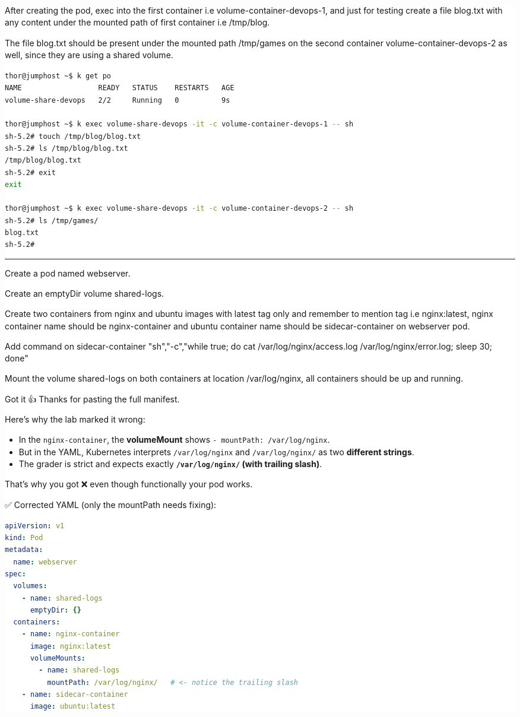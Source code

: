After creating the pod, exec into the first container i.e volume-container-devops-1, and just for testing create a file blog.txt with any content under the mounted path of first container i.e /tmp/blog.

The file blog.txt should be present under the mounted path /tmp/games on the second container volume-container-devops-2 as well, since they are using a shared volume.

```bash
thor@jumphost ~$ k get po
NAME                  READY   STATUS    RESTARTS   AGE
volume-share-devops   2/2     Running   0          9s

thor@jumphost ~$ k exec volume-share-devops -it -c volume-container-devops-1 -- sh
sh-5.2# touch /tmp/blog/blog.txt
sh-5.2# ls /tmp/blog/blog.txt 
/tmp/blog/blog.txt
sh-5.2# exit
exit

thor@jumphost ~$ k exec volume-share-devops -it -c volume-container-devops-2 -- sh
sh-5.2# ls /tmp/games/
blog.txt
sh-5.2# 
```
---

Create a pod named webserver.

Create an emptyDir volume shared-logs.

Create two containers from nginx and ubuntu images with latest tag only and remember to mention tag i.e nginx:latest, nginx container name should be nginx-container and ubuntu container name should be sidecar-container on webserver pod.

Add command on sidecar-container "sh","-c","while true; do cat /var/log/nginx/access.log /var/log/nginx/error.log; sleep 30; done"

Mount the volume shared-logs on both containers at location /var/log/nginx, all containers should be up and running.

Got it 👍 Thanks for pasting the full manifest.

Here’s why the lab marked it wrong:

* In the `nginx-container`, the **volumeMount** shows `- mountPath: /var/log/nginx`.
* But in the YAML, Kubernetes interprets `/var/log/nginx` and `/var/log/nginx/` as two **different strings**.
* The grader is strict and expects exactly **`/var/log/nginx/` (with trailing slash)**.

That’s why you got ❌ even though functionally your pod works.

✅ Corrected YAML (only the mountPath needs fixing):

```yaml
apiVersion: v1
kind: Pod
metadata:
  name: webserver
spec:
  volumes:
    - name: shared-logs
      emptyDir: {}
  containers:
    - name: nginx-container
      image: nginx:latest
      volumeMounts:
        - name: shared-logs
          mountPath: /var/log/nginx/   # <- notice the trailing slash
    - name: sidecar-container
      image: ubuntu:latest
```